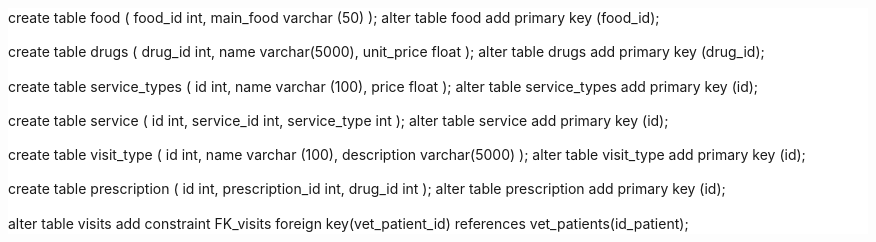
create table food (
food_id int,
main_food varchar (50)
);
alter table food
add primary key (food_id);


create table drugs (
drug_id int,
name varchar(5000),
unit_price float
);
alter table drugs
add primary key (drug_id);


create table service_types (
id int,
name varchar (100),
price float
);
alter table service_types
add primary key (id);


create table service (
id int,
service_id int,
service_type int
);
alter table service
add primary key (id);


create table visit_type (
id int,
name varchar (100),
description varchar(5000)
);
alter table visit_type
add primary key (id);


create table prescription (
id int,
prescription_id int,
drug_id int
);
alter table prescription
add primary key (id);


alter table visits
add constraint FK_visits
foreign key(vet_patient_id) references vet_patients(id_patient);
